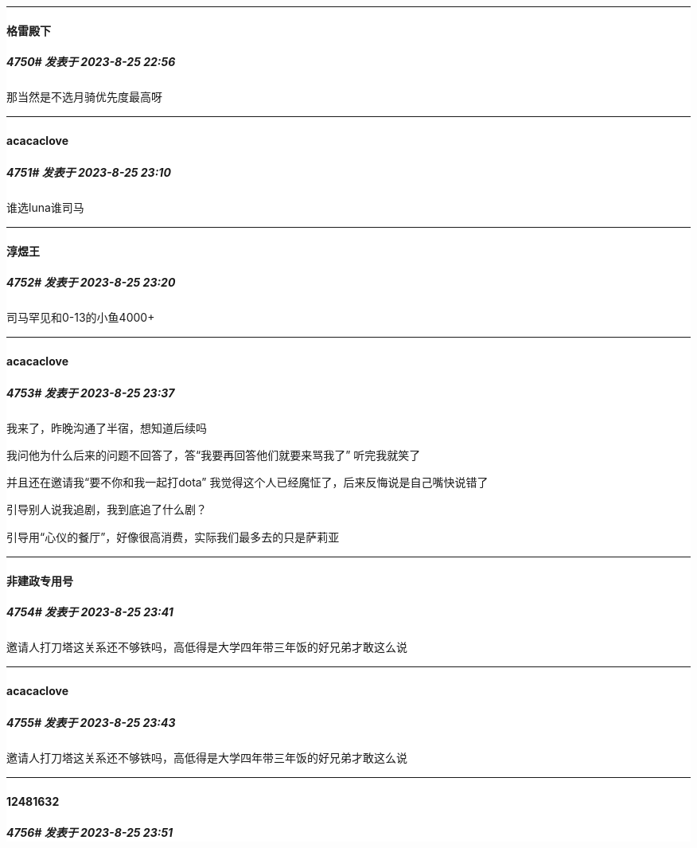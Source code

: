
*****

####  格雷殿下  
##### 4750#       发表于 2023-8-25 22:56

那当然是不选月骑优先度最高呀

*****

####  acacaclove  
##### 4751#       发表于 2023-8-25 23:10

谁选luna谁司马


*****

####  淳煜王  
##### 4752#       发表于 2023-8-25 23:20

司马罕见和0-13的小鱼4000+


*****

####  acacaclove  
##### 4753#       发表于 2023-8-25 23:37

我来了，昨晚沟通了半宿，想知道后续吗

我问他为什么后来的问题不回答了，答“我要再回答他们就要来骂我了” 听完我就笑了

并且还在邀请我“要不你和我一起打dota” 我觉得这个人已经魔怔了，后来反悔说是自己嘴快说错了

引导别人说我追剧，我到底追了什么剧？

引导用“心仪的餐厅”，好像很高消费，实际我们最多去的只是萨莉亚

*****

####  非建政专用号  
##### 4754#       发表于 2023-8-25 23:41

邀请人打刀塔这关系还不够铁吗，高低得是大学四年带三年饭的好兄弟才敢这么说


*****

####  acacaclove  
##### 4755#       发表于 2023-8-25 23:43

邀请人打刀塔这关系还不够铁吗，高低得是大学四年带三年饭的好兄弟才敢这么说

*****

####  12481632  
##### 4756#       发表于 2023-8-25 23:51
